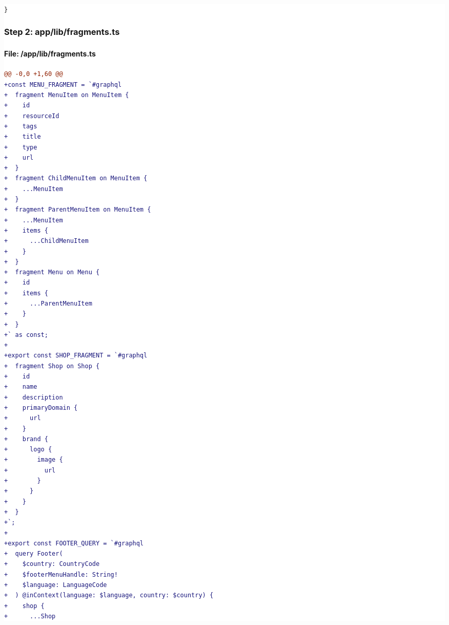 ```tsx
}

```

### Step 2: app/lib/fragments.ts



#### File: /app/lib/fragments.ts

```diff
@@ -0,0 +1,60 @@
+const MENU_FRAGMENT = `#graphql
+  fragment MenuItem on MenuItem {
+    id
+    resourceId
+    tags
+    title
+    type
+    url
+  }
+  fragment ChildMenuItem on MenuItem {
+    ...MenuItem
+  }
+  fragment ParentMenuItem on MenuItem {
+    ...MenuItem
+    items {
+      ...ChildMenuItem
+    }
+  }
+  fragment Menu on Menu {
+    id
+    items {
+      ...ParentMenuItem
+    }
+  }
+` as const;
+
+export const SHOP_FRAGMENT = `#graphql
+  fragment Shop on Shop {
+    id
+    name
+    description
+    primaryDomain {
+      url
+    }
+    brand {
+      logo {
+        image {
+          url
+        }
+      }
+    }
+  }
+`;
+
+export const FOOTER_QUERY = `#graphql
+  query Footer(
+    $country: CountryCode
+    $footerMenuHandle: String!
+    $language: LanguageCode
+  ) @inContext(language: $language, country: $country) {
+    shop {
+      ...Shop
```